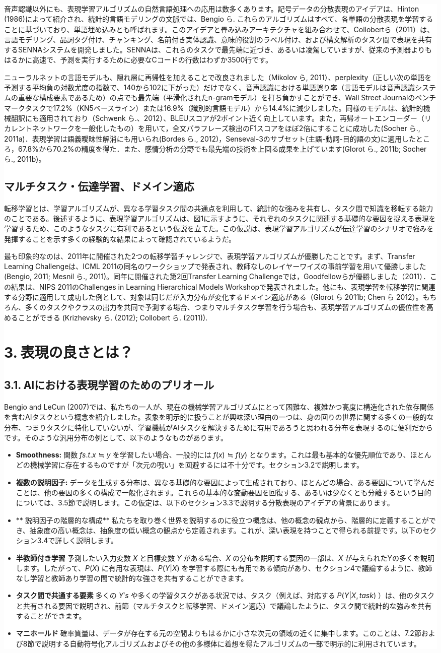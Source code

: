 音声認識以外にも、表現学習アルゴリズムの自然言語処理への応用は数多くあります。記号データの分散表現のアイデアは、Hinton (1986)によって紹介され、統計的言語モデリングの文脈では、Bengio ら. これらのアルゴリズムはすべて、各単語の分散表現を学習することに基づいており、単語埋め込みとも呼ばれます。このアイデアと畳み込みアーキテクチャを組み合わせて、Collobertら（2011）は、言語モデリング、品詞タグ付け、チャンキング、名前付き実体認識、意味的役割のラベル付け、および構文解析のタスク間で表現を共有するSENNAシステムを開発しました。SENNAは、これらのタスクで最先端に近づき、あるいは凌駕していますが、従来の予測器よりもはるかに高速で、予測を実行するために必要なCコードの行数はわずか3500行です。

ニューラルネットの言語モデルも、隠れ層に再帰性を加えることで改良されました（Mikolov ら, 2011）、perplexity（正しい次の単語を予測する平均負の対数尤度の指数で、140から102に下がった）だけでなく、音声認識における単語誤り率（言語モデルは音声認識システムの重要な構成要素であるため）の点でも最先端（平滑化されたn-gramモデル）を打ち負かすことができ、Wall Street Journalのベンチマークタスクで17.2%（KN5ベースライン）または16.9%（識別的言語モデル）から14.4%に減少しました。同様のモデルは、統計的機械翻訳にも適用されており（Schwenk ら.、2012）、BLEUスコアが2ポイント近く向上しています。また，再帰オートエンコーダー（リカレントネットワークを一般化したもの）を用いて，全文パラフレーズ検出のF1スコアをほぼ2倍にすることに成功した(Socher ら., 2011a)．表現学習は語義曖昧性解消にも用いられ(Bordes ら., 2012)，Senseval-3のサブセット(主語-動詞-目的語の文)に適用したところ，67.8%から70.2%の精度を得た．また、感情分析の分野でも最先端の技術を上回る成果を上げています(Glorot ら., 2011b; Socher ら., 2011b)。

## マルチタスク・伝達学習、ドメイン適応

転移学習とは、学習アルゴリズムが、異なる学習タスク間の共通点を利用して、統計的な強みを共有し、タスク間で知識を移転する能力のことである。後述するように、表現学習アルゴリズムは、図1に示すように、それぞれのタスクに関連する基礎的な要因を捉える表現を学習するため、このようなタスクに有利であるという仮説を立てた。この仮説は、表現学習アルゴリズムが伝達学習のシナリオで強みを発揮することを示す多くの経験的な結果によって確認されているようだ。

最も印象的なのは、2011年に開催された2つの転移学習チャレンジで、表現学習アルゴリズムが優勝したことです。まず、Transfer Learning Challengeは、ICML 2011の同名のワークショップで発表され、教師なしのレイヤーワイズの事前学習を用いて優勝しました(Bengio, 2011; Mesnil ら., 2011)。同年に開催された第2回Transfer Learning Challengeでは，Goodfellowらが優勝しました（2011）．この結果は、NIPS 2011のChallenges in Learning Hierarchical Models Workshopで発表されました。他にも、表現学習を転移学習に関連する分野に適用して成功した例として、対象は同じだが入力分布が変化するドメイン適応がある（Glorot ら 2011b; Chen ら 2012）。もちろん、多くのタスクやクラスの出力を共同で予測する場合、つまりマルチタスク学習を行う場合も、表現学習アルゴリズムの優位性を高めることができる (Krizhevsky ら. (2012); Collobert ら. (2011)).

# 3. 表現の良さとは？
## 3.1. AIにおける表現学習のためのプリオール

Bengio and LeCun (2007)では、私たちの一人が、現在の機械学習アルゴリズムにとって困難な、複雑かつ高度に構造化された依存関係を含むAIタスクという概念を紹介しました。表象を明示的に扱うことが興味深い理由の一つは、身の回りの世界に関する多くの一般的な分布、つまりタスクに特化していないが、学習機械がAIタスクを解決するために有用であろうと思われる分布を表現するのに便利だからです。そのような汎用分布の例として、以下のようなものがあります。

* **Smoothness:**
関数 $f s.t. x ≒ y$ を学習したい場合、一般的には $f(x)≒f(y)$ となります。これは最も基本的な優先順位であり、ほとんどの機械学習に存在するものですが「次元の呪い」を回避するには不十分です。セクション3.2で説明します。

* **複数の説明因子:**
データを生成する分布は、異なる基礎的な要因によって生成されており、ほとんどの場合、ある要因について学んだことは、他の要因の多くの構成で一般化されます。これらの基本的な変動要因を回復する、あるいは少なくとも分離するという目的については、3.5節で説明します。この仮定は、以下のセクション3.3で説明する分散表現のアイデアの背景にあります。

* ** 説明因子の階層的な構成**
私たちを取り巻く世界を説明するのに役立つ概念は、他の概念の観点から、階層的に定義することができ、抽象度の高い概念は、抽象度の低い概念の観点から定義されます。これが、深い表現を持つことで得られる前提です。以下のセクション3.4で詳しく説明します。

* **半教師付き学習**
予測したい入力変数 $X$ と目標変数 $Y$ がある場合、$X$ の分布を説明する要因の一部は、$X$ が与えられたYの多くを説明します。したがって、$P(X)$ に有用な表現は、$P(Y |X)$ を学習する際にも有用である傾向があり、セクション4で議論するように、教師なし学習と教師あり学習の間で統計的な強さを共有することができます。

*  **タスク間で共通する要素**
多くの $Y's$ や多くの学習タスクがある状況では、タスク（例えば、対応する $P(Y |X,task)$ ）は、他のタスクと共有される要因で説明され、前節（マルチタスクと転移学習、ドメイン適応）で議論したように、タスク間で統計的な強みを共有することができます。

* **マニホールド**
確率質量は、データが存在する元の空間よりもはるかに小さな次元の領域の近くに集中します。このことは、7.2節および8節で説明する自動符号化アルゴリズムおよびその他の多様体に着想を得たアルゴリズムの一部で明示的に利用されています。
